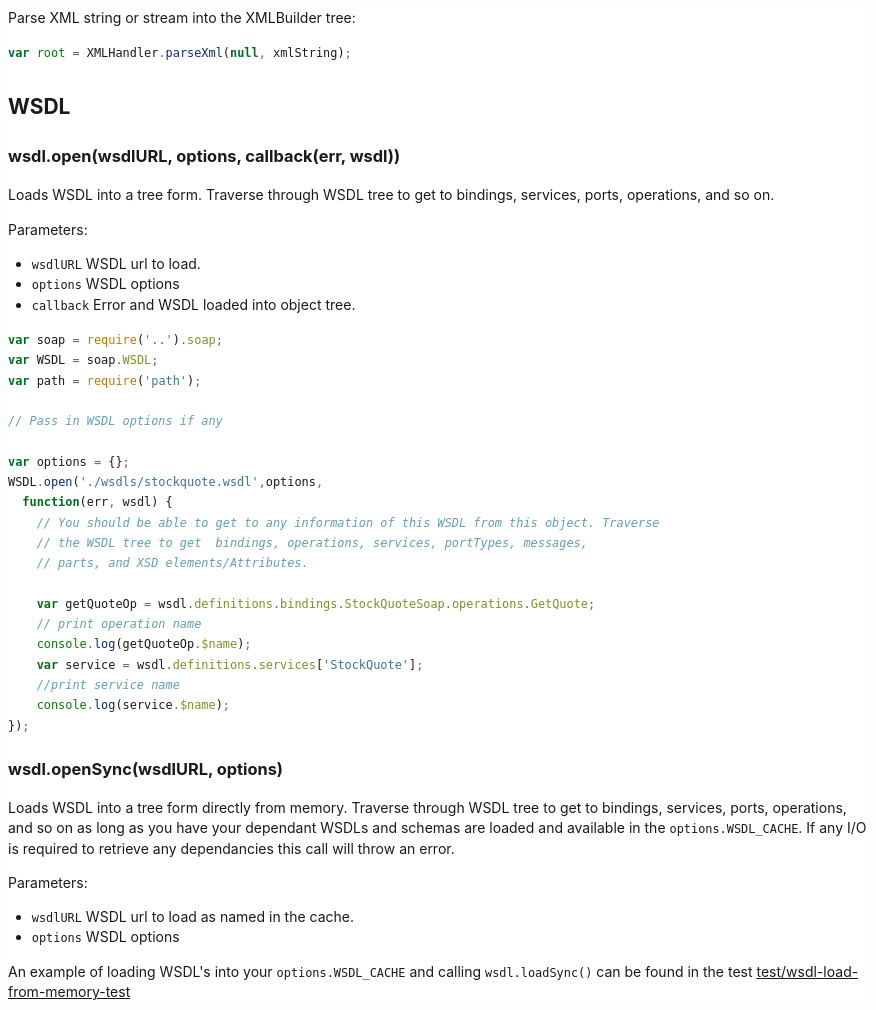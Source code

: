 Parse XML string or stream into the XMLBuilder tree:

```js
var root = XMLHandler.parseXml(null, xmlString);
```

## WSDL

### wsdl.open(wsdlURL, options, callback(err, wsdl))

Loads WSDL into a tree form. Traverse through WSDL tree to get to bindings, services, ports, operations, and so on.

Parameters:

- `wsdlURL` WSDL url to load.
- `options` WSDL options
- `callback` Error and WSDL loaded into object tree.

```js
var soap = require('..').soap;
var WSDL = soap.WSDL;
var path = require('path');

// Pass in WSDL options if any

var options = {};
WSDL.open('./wsdls/stockquote.wsdl',options,
  function(err, wsdl) {
    // You should be able to get to any information of this WSDL from this object. Traverse
    // the WSDL tree to get  bindings, operations, services, portTypes, messages,
    // parts, and XSD elements/Attributes.

    var getQuoteOp = wsdl.definitions.bindings.StockQuoteSoap.operations.GetQuote;
    // print operation name
    console.log(getQuoteOp.$name);
    var service = wsdl.definitions.services['StockQuote'];
    //print service name
    console.log(service.$name);
});
```

### wsdl.openSync(wsdlURL, options)

Loads WSDL into a tree form directly from memory. Traverse through WSDL tree to get to bindings, services, ports, operations, and so on as long as you have your dependant WSDLs and schemas are loaded and available in the `options.WSDL_CACHE`. If any I/O is required to retrieve any dependancies this call will throw an error.

Parameters:

- `wsdlURL` WSDL url to load as named in the cache.
- `options` WSDL options

An example of loading WSDL's into your `options.WSDL_CACHE` and calling `wsdl.loadSync()` can be found in the test [test/wsdl-load-from-memory-test](https://github.com/strongloop/strong-soap/tree/master/test/wsdl-load-from-memory-test.js)

